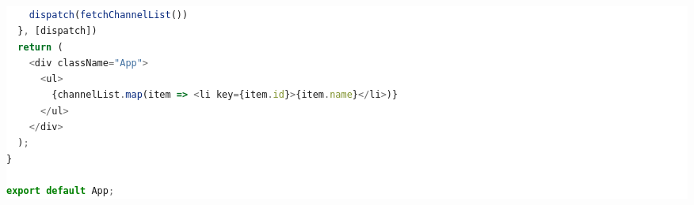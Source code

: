 ```js
    dispatch(fetchChannelList())
  }, [dispatch])
  return (
    <div className="App">
      <ul>
        {channelList.map(item => <li key={item.id}>{item.name}</li>)}
      </ul>
    </div>
  );
}

export default App;
```

